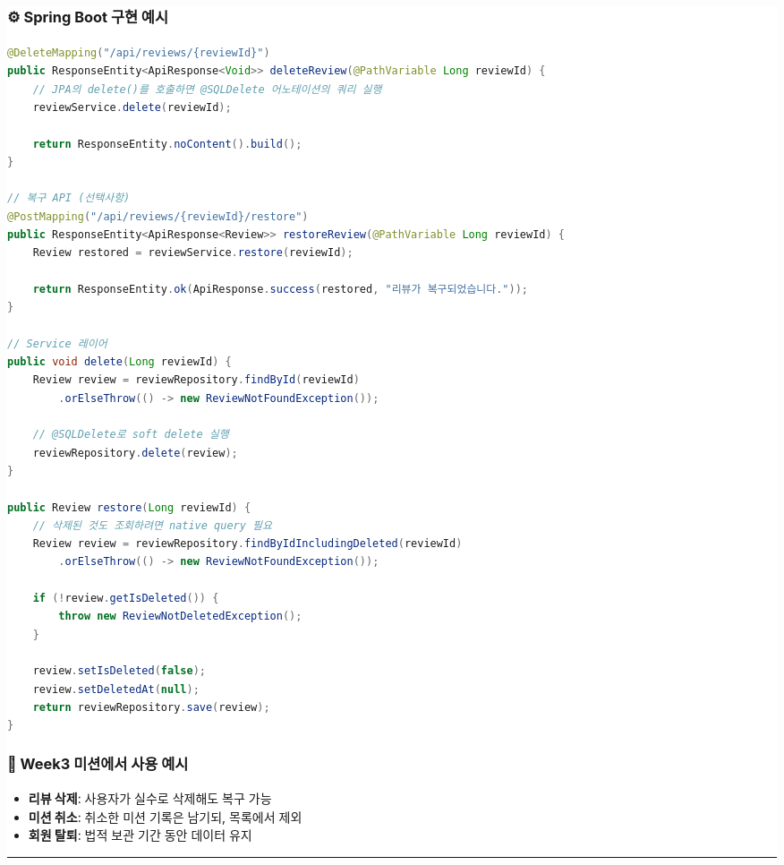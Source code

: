 ```http
```

### ⚙️ Spring Boot 구현 예시
```java
@DeleteMapping("/api/reviews/{reviewId}")
public ResponseEntity<ApiResponse<Void>> deleteReview(@PathVariable Long reviewId) {
    // JPA의 delete()를 호출하면 @SQLDelete 어노테이션의 쿼리 실행
    reviewService.delete(reviewId);

    return ResponseEntity.noContent().build();
}

// 복구 API (선택사항)
@PostMapping("/api/reviews/{reviewId}/restore")
public ResponseEntity<ApiResponse<Review>> restoreReview(@PathVariable Long reviewId) {
    Review restored = reviewService.restore(reviewId);

    return ResponseEntity.ok(ApiResponse.success(restored, "리뷰가 복구되었습니다."));
}

// Service 레이어
public void delete(Long reviewId) {
    Review review = reviewRepository.findById(reviewId)
        .orElseThrow(() -> new ReviewNotFoundException());

    // @SQLDelete로 soft delete 실행
    reviewRepository.delete(review);
}

public Review restore(Long reviewId) {
    // 삭제된 것도 조회하려면 native query 필요
    Review review = reviewRepository.findByIdIncludingDeleted(reviewId)
        .orElseThrow(() -> new ReviewNotFoundException());

    if (!review.getIsDeleted()) {
        throw new ReviewNotDeletedException();
    }

    review.setIsDeleted(false);
    review.setDeletedAt(null);
    return reviewRepository.save(review);
}
```

### 📌 Week3 미션에서 사용 예시
- **리뷰 삭제**: 사용자가 실수로 삭제해도 복구 가능
- **미션 취소**: 취소한 미션 기록은 남기되, 목록에서 제외
- **회원 탈퇴**: 법적 보관 기간 동안 데이터 유지

---
